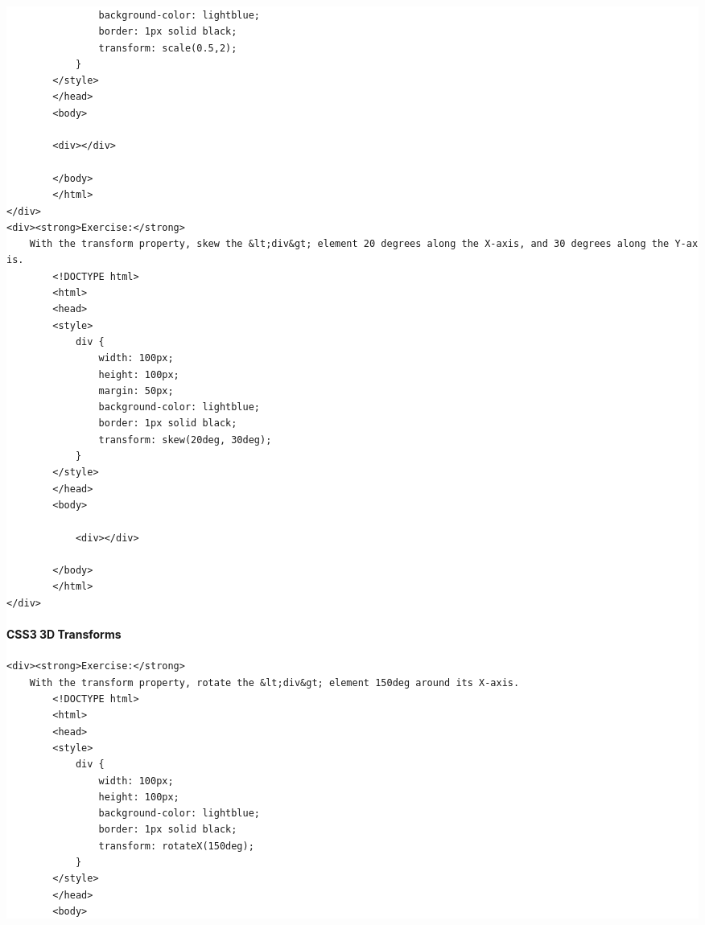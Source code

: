                     background-color: lightblue;
                    border: 1px solid black;
                    transform: scale(0.5,2);
                }
            </style>
            </head>
            <body>
            
            <div></div>
            
            </body>
            </html>
    </div>
    <div><strong>Exercise:</strong>
        With the transform property, skew the &lt;div&gt; element 20 degrees along the X-axis, and 30 degrees along the Y-axis.
            <!DOCTYPE html>
            <html>
            <head>
            <style> 
                div {
                    width: 100px;
                    height: 100px;
                    margin: 50px;
                    background-color: lightblue;
                    border: 1px solid black;
                    transform: skew(20deg, 30deg);
                }
            </style>
            </head>
            <body>
            
                <div></div>
            
            </body>
            </html>
	</div>

#### CSS3 3D Transforms
    <div><strong>Exercise:</strong>
        With the transform property, rotate the &lt;div&gt; element 150deg around its X-axis.
            <!DOCTYPE html>
            <html>
            <head>
            <style> 
                div {
                    width: 100px;
                    height: 100px;
                    background-color: lightblue;
                    border: 1px solid black;
                    transform: rotateX(150deg);
                }
            </style>
            </head>
            <body>
            